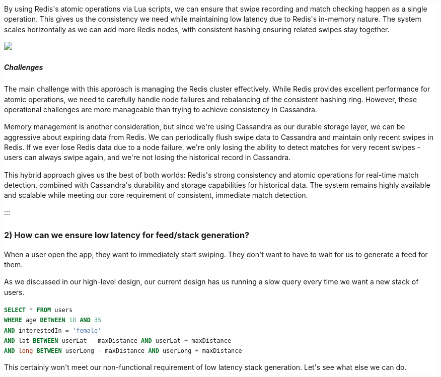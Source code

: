 By using Redis's atomic operations via Lua scripts, we can ensure that swipe recording and match checking happen as a single operation. This gives us the consistency we need while maintaining low latency due to Redis's in-memory nature. The system scales horizontally as we can add more Redis nodes, with consistent hashing ensuring related swipes stay together.

![](https://d248djf5mc6iku.cloudfront.net/excalidraw/f87dabf92880514ec337d782ea239650)
##### Challenges

The main challenge with this approach is managing the Redis cluster effectively. While Redis provides excellent performance for atomic operations, we need to carefully handle node failures and rebalancing of the consistent hashing ring. However, these operational challenges are more manageable than trying to achieve consistency in Cassandra.

Memory management is another consideration, but since we're using Cassandra as our durable storage layer, we can be aggressive about expiring data from Redis. We can periodically flush swipe data to Cassandra and maintain only recent swipes in Redis. If we ever lose Redis data due to a node failure, we're only losing the ability to detect matches for very recent swipes - users can always swipe again, and we're not losing the historical record in Cassandra.

This hybrid approach gives us the best of both worlds: Redis's strong consistency and atomic operations for real-time match detection, combined with Cassandra's durability and storage capabilities for historical data. The system remains highly available and scalable while meeting our core requirement of consistent, immediate match detection.


:::




### 2) How can we ensure low latency for feed/stack generation?





When a user open the app, they want to immediately start swiping. They don't want to have to wait for us to generate a feed for them.





As we discussed in our high-level design, our current design has us running a slow query every time we want a new stack of users.




```sql
SELECT * FROM users
WHERE age BETWEEN 18 AND 35
AND interestedIn = 'female'
AND lat BETWEEN userLat - maxDistance AND userLat + maxDistance
AND long BETWEEN userLong - maxDistance AND userLong + maxDistance
```





This certainly won't meet our non-functional requirement of low latency stack generation. Let's see what else we can do.

